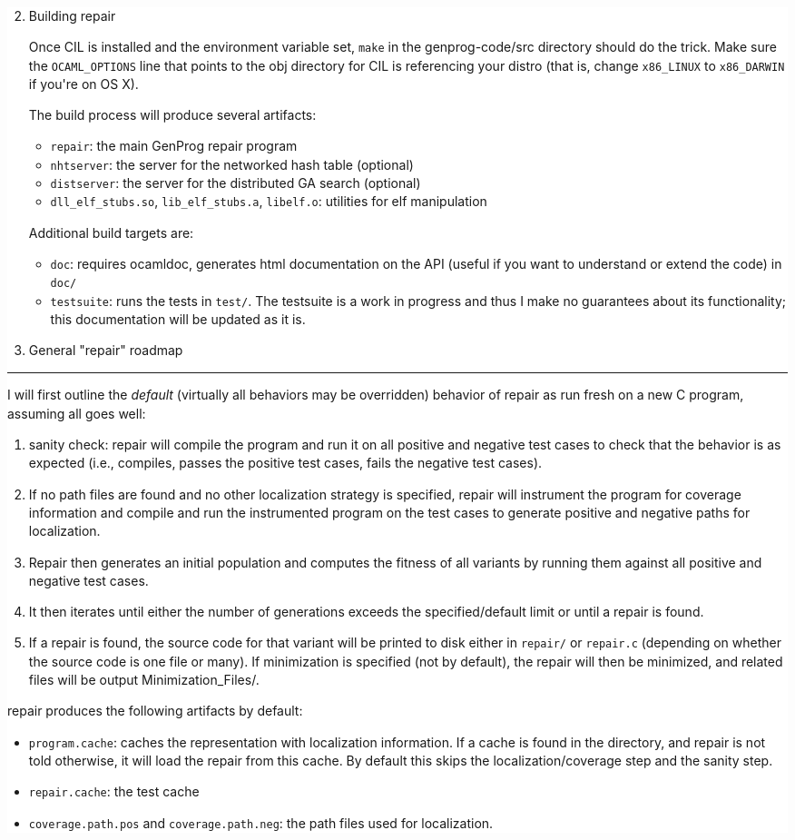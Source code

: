 2. Building repair 

    Once CIL is installed and the environment variable set, `make` in the
    genprog-code/src directory should do the trick.  Make sure the
    `OCAML_OPTIONS` line that points to the obj directory for CIL is referencing
    your distro (that is, change `x86_LINUX` to `x86_DARWIN` if you're on OS X).

    The build process will produce several artifacts:
    * `repair`: the main GenProg repair program 
    * `nhtserver`: the server for the networked hash table (optional)
    * `distserver`: the server for the distributed GA search (optional)
    * `dll_elf_stubs.so`, `lib_elf_stubs.a`, `libelf.o`: utilities for elf
      manipulation

    Additional build targets are:
    * `doc`: requires ocamldoc, generates html documentation on the API (useful
     if you want to understand or extend the code) in `doc/`
    * `testsuite`: runs the tests in `test/`.  The testsuite is a work in
     progress and thus I make no guarantees about its functionality; this
     documentation will be updated as it is.

3. General "repair" roadmap
---------------------------

I will first outline the *default* (virtually all behaviors may be overridden)
behavior of repair as run fresh on a new C program, assuming all goes well:

1. sanity check: repair will compile the program and run it on all positive and
negative test cases to check that the behavior is as expected (i.e., compiles,
passes the positive test cases, fails the negative test cases).

2. If no path files are found and no other localization strategy is specified,
repair will instrument the program for coverage information and compile and run
the instrumented program on the test cases to generate positive and negative
paths for localization.

3. Repair then generates an initial population and computes the fitness of all
variants by running them against all positive and negative test cases.

4. It then iterates until either the number of generations exceeds the
specified/default limit or until a repair is found.

5. If a repair is found, the source code for that variant will be printed to
disk either in `repair/` or `repair.c` (depending on whether the source code is
one file or many).  If minimization is specified (not by default), the repair
will then be minimized, and related files will be output Minimization_Files/.

repair produces the following artifacts by default:

* `program.cache`: caches the representation with localization information. If a
  cache is found in the directory, and repair is not told otherwise, it will
  load the repair from this cache.  By default this skips the
  localization/coverage step and the sanity step.

* `repair.cache`: the test cache

* `coverage.path.pos` and `coverage.path.neg`: the path files used for
  localization.
